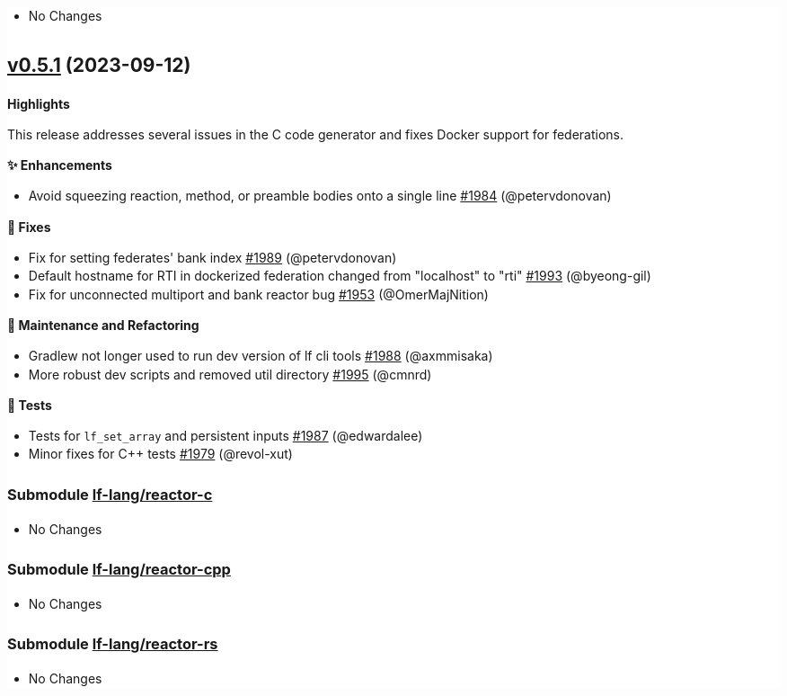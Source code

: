 - No Changes



## [v0.5.1](https://github.com/lf-lang/lingua-franca/tree/v0.5.1) (2023-09-12)

**Highlights**

This release addresses several issues in the C code generator and fixes Docker support for federations.

**✨ Enhancements**

- Avoid squeezing reaction, method, or preamble bodies onto a single line [\#1984](https://github.com/lf-lang/lingua-franca/pull/1984) (@petervdonovan)

**🔧 Fixes**

- Fix for setting federates' bank index [\#1989](https://github.com/lf-lang/lingua-franca/pull/1989) (@petervdonovan)
- Default hostname for RTI in dockerized federation changed from "localhost" to "rti" [\#1993](https://github.com/lf-lang/lingua-franca/pull/1993) (@byeong-gil)
- Fix for unconnected multiport and bank reactor bug [\#1953](https://github.com/lf-lang/lingua-franca/pull/1953) (@OmerMajNition)

**🚧 Maintenance and Refactoring**

- Gradlew not longer used to run dev version of lf cli tools [\#1988](https://github.com/lf-lang/lingua-franca/pull/1988) (@axmmisaka)
- More robust dev scripts and removed util directory [\#1995](https://github.com/lf-lang/lingua-franca/pull/1995) (@cmnrd)

**🧪 Tests**

- Tests for `lf_set_array` and persistent inputs [\#1987](https://github.com/lf-lang/lingua-franca/pull/1987) (@edwardalee)
- Minor fixes for C++ tests [\#1979](https://github.com/lf-lang/lingua-franca/pull/1979) (@revol-xut)


### Submodule [lf-lang/reactor-c](http://github.com/lf-lang/reactor-c)

- No Changes


### Submodule [lf-lang/reactor-cpp](http://github.com/lf-lang/reactor-cpp)

- No Changes


### Submodule [lf-lang/reactor-rs](http://github.com/lf-lang/reactor-rs)

- No Changes
